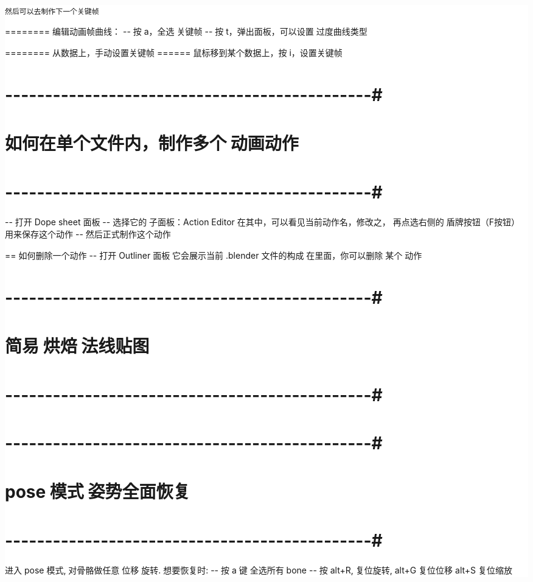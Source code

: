 	然后可以去制作下一个关键帧


========
编辑动画帧曲线：
-- 按 a，全选 关键帧
-- 按 t，弹出面板，可以设置 过度曲线类型

======== 从数据上，手动设置关键帧 ======
鼠标移到某个数据上，按 i，设置关键帧


# ----------------------------------------------#
#      如何在单个文件内，制作多个 动画动作
# ----------------------------------------------#

-- 打开 Dope sheet 面板
-- 选择它的 子面板：Action Editor
	在其中，可以看见当前动作名，修改之，
	再点选右侧的 盾牌按钮（F按钮）
	用来保存这个动作
-- 然后正式制作这个动作


== 如何删除一个动作
-- 打开 Outliner 面板
	它会展示当前 .blender 文件的构成
	在里面，你可以删除 某个 动作



# ----------------------------------------------#
#        简易 烘焙 法线贴图
# ----------------------------------------------#

# ----------------------------------------------#
#          pose 模式 姿势全面恢复
# ----------------------------------------------#
进入 pose 模式, 对骨骼做任意 位移 旋转.
想要恢复时:
-- 按 a 键 全选所有 bone
-- 按 alt+R, 复位旋转, 
	  alt+G  复位位移 
	  alt+S  复位缩放
